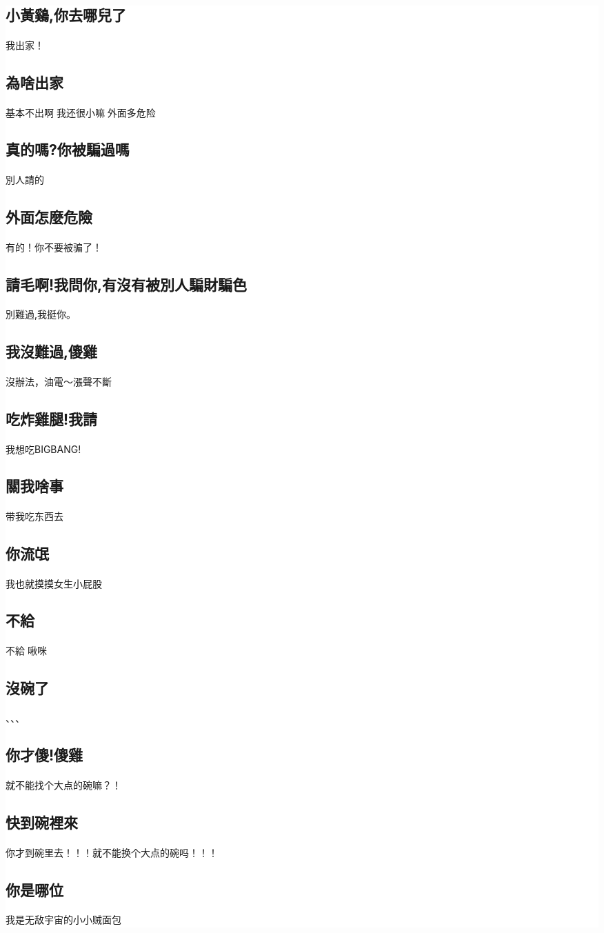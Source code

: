 ## 小黃鷄,你去哪兒了
我出家！

## 為啥出家
基本不出啊 我还很小嘛
外面多危险

## 真的嗎?你被騙過嗎
別人請的

## 外面怎麼危險
有的！你不要被骗了！

## 請毛啊!我問你,有沒有被別人騙財騙色
別難過,我挺你。

## 我沒難過,傻雞
沒辦法，油電～漲聲不斷

## 吃炸雞腿!我請
我想吃BIGBANG!

## 關我啥事
带我吃东西去

## 你流氓
我也就摸摸女生小屁股

## 不給
不給 啾咪

## 沒碗了
、、、

## 你才傻!傻雞
就不能找个大点的碗嘛？！

## 快到碗裡來
你才到碗里去！！！就不能换个大点的碗吗！！！

## 你是哪位
我是无敌宇宙的小小贼面包
